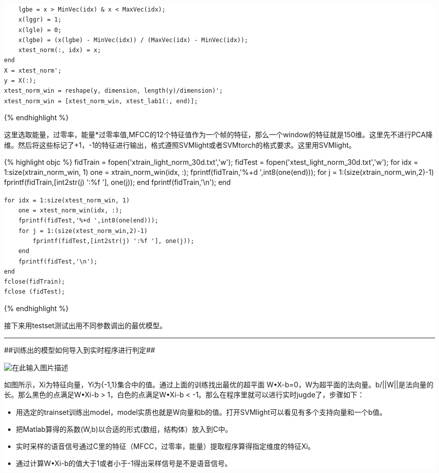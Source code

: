         lgbe = x > MinVec(idx) & x < MaxVec(idx);
        x(lggr) = 1;
        x(lgle) = 0;
        x(lgbe) = (x(lgbe) - MinVec(idx)) / (MaxVec(idx) - MinVec(idx));
        xtest_norm(:, idx) = x;
    end
    X = xtest_norm';
    y = X(:);
    xtest_norm_win = reshape(y, dimension, length(y)/dimension)';
    xtest_norm_win = [xtest_norm_win, xtest_lab1(:, end)];
{% endhighlight %}

这里选取能量，过零率，能量*过零率值,MFCC的12个特征值作为一个帧的特征，那么一个window的特征就是150维。这里先不进行PCA降维。然后将这些标记了+1，-1的特征进行输出，格式遵照SVMlight或者SVMtorch的格式要求。这里用SVMlight。

{% highlight objc %}
    fidTrain = fopen('xtrain_light_norm_30d.txt','w');
    fidTest = fopen('xtest_light_norm_30d.txt','w');
    for idx = 1:size(xtrain_norm_win, 1)
        one = xtrain_norm_win(idx, :);
        fprintf(fidTrain,'%+d ',int8(one(end)));
        for j = 1:(size(xtrain_norm_win,2)-1)
            fprintf(fidTrain,[int2str(j) ':%f '], one(j));
        end
        fprintf(fidTrain,'\n');
    end

    for idx = 1:size(xtest_norm_win, 1)
        one = xtest_norm_win(idx, :);
        fprintf(fidTest,'%+d ',int8(one(end)));
        for j = 1:(size(xtest_norm_win,2)-1)
            fprintf(fidTest,[int2str(j) ':%f '], one(j));
        end
        fprintf(fidTest,'\n');
    end
    fclose(fidTrain);
    fclose (fidTest);
{% endhighlight %}

接下来用testset测试出用不同参数调出的最优模型。

-----------------------------------------------------------
##训练出的模型如何导入到实时程序进行判定##

![在此输入图片描述][01]

如图所示，Xi为特征向量，Yi为{-1,1}集合中的值。通过上面的训练找出最优的超平面 W•X-b=0，W为超平面的法向量。b/||W||是法向量的长。那么黑色的点满足W•Xi-b > 1，白色的点满足W•Xi-b < -1。那么在程序里就可以进行实时jugde了，步骤如下：

+ 用选定的trainset训练出model，model实质也就是W向量和b的值。打开SVMlight可以看见有多个支持向量和一个b值。
+ 把Matlab算得的系数(W,b)以合适的形式(数组，结构体）放入到C中。
+ 实时采样的语音信号通过C里的特征（MFCC，过零率，能量）提取程序算得指定维度的特征Xi。
+ 通过计算W•Xi-b的值大于1或者小于-1得出采样信号是不是语音信号。


  [01]: http://static.oschina.net/uploads/space/2014/0615/165102_5T06_1420197.png
  [02]: http://static.oschina.net/uploads/space/2014/0617/124159_qKo4_1420197.png
  [03]: http://static.oschina.net/uploads/space/2014/0617/124228_QBgY_1420197.png